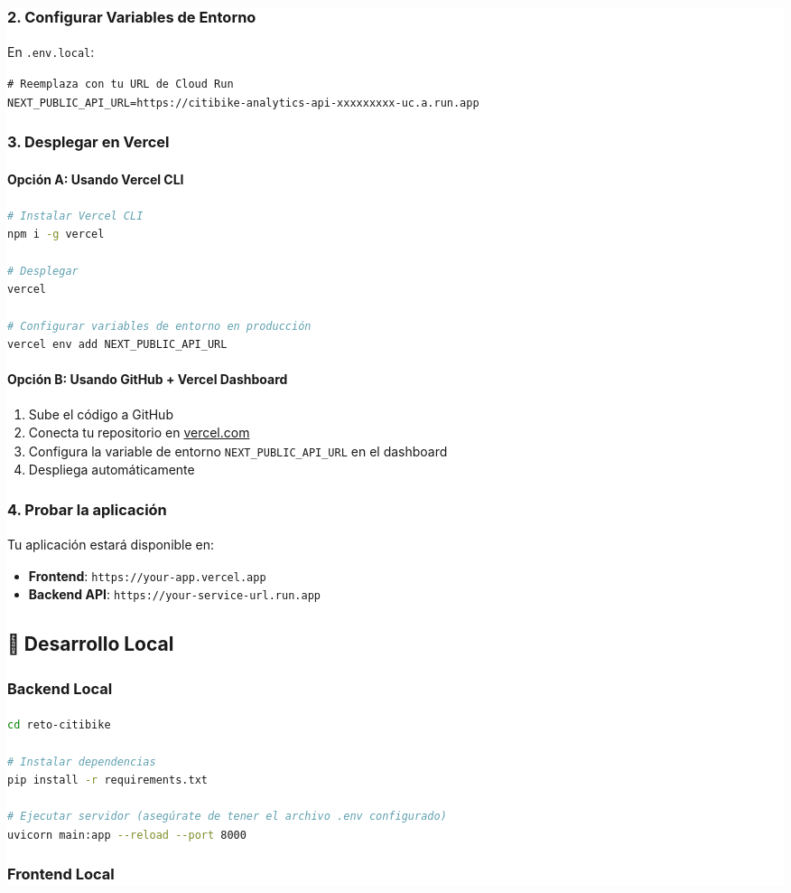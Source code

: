 ### 2. Configurar Variables de Entorno

En `.env.local`:

```env
# Reemplaza con tu URL de Cloud Run
NEXT_PUBLIC_API_URL=https://citibike-analytics-api-xxxxxxxxx-uc.a.run.app
```

### 3. Desplegar en Vercel

#### Opción A: Usando Vercel CLI

```bash
# Instalar Vercel CLI
npm i -g vercel

# Desplegar
vercel

# Configurar variables de entorno en producción
vercel env add NEXT_PUBLIC_API_URL
```

#### Opción B: Usando GitHub + Vercel Dashboard

1. Sube el código a GitHub
2. Conecta tu repositorio en [vercel.com](https://vercel.com)
3. Configura la variable de entorno `NEXT_PUBLIC_API_URL` en el dashboard
4. Despliega automáticamente

### 4. Probar la aplicación

Tu aplicación estará disponible en:

- **Frontend**: `https://your-app.vercel.app`
- **Backend API**: `https://your-service-url.run.app`

## 🧪 Desarrollo Local

### Backend Local

```bash
cd reto-citibike

# Instalar dependencias
pip install -r requirements.txt

# Ejecutar servidor (asegúrate de tener el archivo .env configurado)
uvicorn main:app --reload --port 8000
```

### Frontend Local
